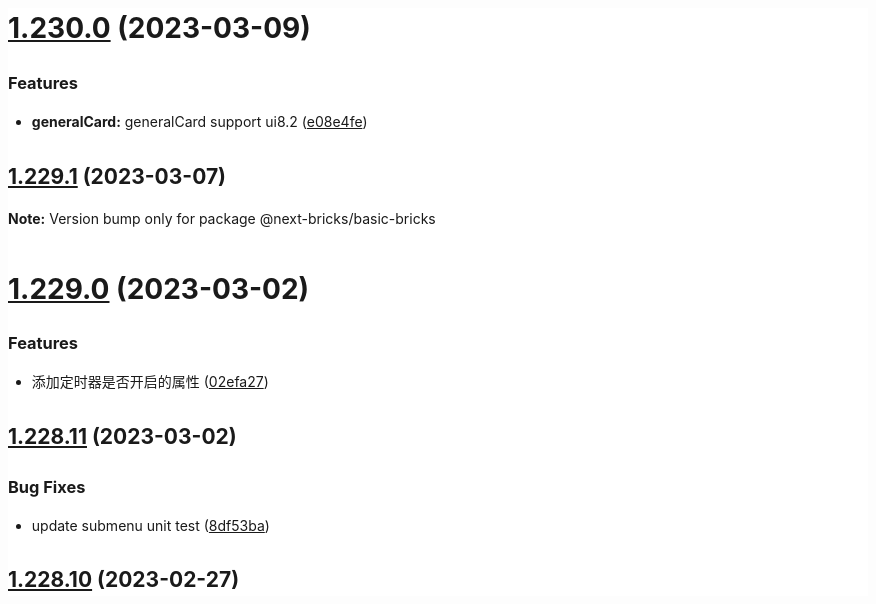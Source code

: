 



# [1.230.0](https://github.com/easyops-cn/next-basics/compare/@next-bricks/basic-bricks@1.229.1...@next-bricks/basic-bricks@1.230.0) (2023-03-09)


### Features

* **generalCard:** generalCard support ui8.2 ([e08e4fe](https://github.com/easyops-cn/next-basics/commit/e08e4fe8a5ea38a7eb8e9ab523cae83ac303c17a))





## [1.229.1](https://github.com/easyops-cn/next-basics/compare/@next-bricks/basic-bricks@1.229.0...@next-bricks/basic-bricks@1.229.1) (2023-03-07)

**Note:** Version bump only for package @next-bricks/basic-bricks





# [1.229.0](https://github.com/easyops-cn/next-basics/compare/@next-bricks/basic-bricks@1.228.11...@next-bricks/basic-bricks@1.229.0) (2023-03-02)


### Features

* 添加定时器是否开启的属性 ([02efa27](https://github.com/easyops-cn/next-basics/commit/02efa27dbc7a8645351ecfcc3fe881dc9917872b))





## [1.228.11](https://github.com/easyops-cn/next-basics/compare/@next-bricks/basic-bricks@1.228.10...@next-bricks/basic-bricks@1.228.11) (2023-03-02)


### Bug Fixes

* update submenu unit test ([8df53ba](https://github.com/easyops-cn/next-basics/commit/8df53ba316cbfe601055b063d525a4c4436883f4))





## [1.228.10](https://github.com/easyops-cn/next-basics/compare/@next-bricks/basic-bricks@1.228.9...@next-bricks/basic-bricks@1.228.10) (2023-02-27)
